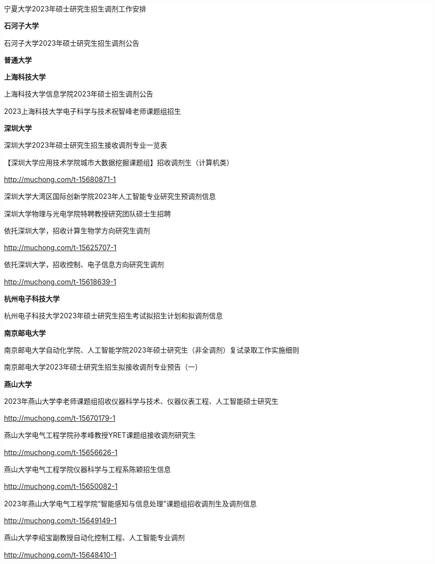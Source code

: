 宁夏大学2023年硕士研究生招生调剂工作安排

**石河子大学**

石河子大学2023年硕士研究生招生调剂公告

**普通大学**

**上海科技大学**

上海科技大学信息学院2023年硕士招生调剂公告

2023上海科技大学电子科学与技术祝智峰老师课题组招生

**深圳大学**

深圳大学2023年硕士研究生招生接收调剂专业一览表

【深圳大学应用技术学院城市大数据挖掘课题组】招收调剂生（计算机类）

http://muchong.com/t-15680871-1

深圳大学大湾区国际创新学院2023年人工智能专业研究生预调剂信息

深圳大学物理与光电学院特聘教授研究团队硕士生招聘

依托深圳大学，招收计算生物学方向研究生调剂

http://muchong.com/t-15625707-1

依托深圳大学，招收控制、电子信息方向研究生调剂

http://muchong.com/t-15618639-1

**杭州电子科技大学**

杭州电子科技大学2023年硕士研究生招生考试拟招生计划和拟调剂信息

**南京邮电大学**

南京邮电大学自动化学院、人工智能学院2023年硕士研究生（非全调剂）复试录取工作实施细则

南京邮电大学2023年硕士研究生招生拟接收调剂专业预告（一）

**燕山大学**

2023年燕山大学李老师课题组招收仪器科学与技术、仪器仪表工程、人工智能硕士研究生

http://muchong.com/t-15670179-1

燕山大学电气工程学院孙孝峰教授YRET课题组接收调剂研究生

http://muchong.com/t-15656626-1

燕山大学电气工程学院仪器科学与工程系陈颖招生信息

http://muchong.com/t-15650082-1

2023年燕山大学电气工程学院“智能感知与信息处理”课题组招收调剂生及调剂信息

http://muchong.com/t-15649149-1

燕山大学李绍宝副教授自动化控制工程、人工智能专业调剂

http://muchong.com/t-15648410-1
